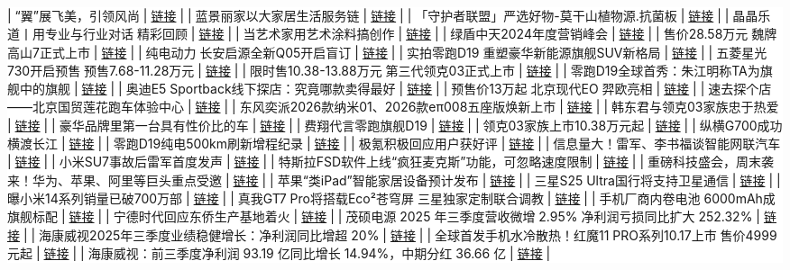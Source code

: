 | “翼”展飞美，引领风尚 | [链接](https://m.live.leju.com/jiaju/bj/7173494828251550283.html) |
| 蓝景丽家以大家居生活服务链 | [链接](https://jiaju.sina.com.cn/news/20240313/7173626973573677302.shtml) |
| 「守护者联盟」严选好物-莫干山植物源.抗菌板 | [链接](https://jiaju.sina.com.cn/news/20240315/7170306622483661650.shtml) |
| 晶晶乐道丨用专业与行业对话 精彩回顾 | [链接](http://jiaju.sina.com.cn/zt/jingjingledao/) |
| 当艺术家用艺术涂料搞创作 | [链接](https://sh.jiaju.sina.com.cn/news/20240222/7166008703261674189.shtml) |
| 绿盾中天2024年度营销峰会 | [链接](https://jiaju.sina.com.cn/news/20240310/7172474598330794338.shtml) |
| 售价28.58万元 魏牌高山7正式上市 | [链接](https://auto.sina.com.cn/newcar/x/2025-10-15/detail-inftvrrs2929622.shtml) |
| 纯电动力 长安启源全新Q05开启盲订 | [链接](https://auto.sina.com.cn/newcar/2025-10-15/detail-inftymnk1967663.shtml) |
| 实拍零跑D19 重塑豪华新能源旗舰SUV新格局 | [链接](https://auto.sina.com.cn/newcar/2025-10-17/detail-infucfik7912764.shtml) |
| 五菱星光730开启预售 预售7.68-11.28万元 | [链接](https://auto.sina.com.cn/newcar/2025-10-15/detail-inftyruh1897200.shtml) |
| 限时售10.38-13.88万元 第三代领克03正式上市 | [链接](https://auto.sina.com.cn/newcar/x/2025-10-17/detail-infufkhf5997360.shtml) |
| 零跑D19全球首秀：朱江明称TA为旗舰中的旗舰 | [链接](https://auto.sina.com.cn/newcar/2025-10-17/detail-infucmrh7788572.shtml) |
| 奥迪E5 Sportback线下探店：究竟哪款卖得最好 | [链接](https://auto.sina.com.cn/newcar/2025-10-17/detail-infuexsq7205473.shtml) |
| 预售价13万起 北京现代EO 羿欧亮相 | [链接](https://auto.sina.com.cn/newcar/x/2025-10-16/detail-infuayzn8008883.shtml) |
| 速去探个店——北京国贸莲花跑车体验中心 | [链接](http://video.sina.com.cn/p/auto/2025-10-17/detail-infuexsq7194004.d.html) |
| 东风奕派2026款纳米01、2026款eπ008五座版焕新上市 | [链接](https://auto.sina.com.cn/newcar/2025-10-16/detail-infuayzn7996067.shtml) |
| 韩东君与领克03家族忠于热爱 | [链接](https://s.weibo.com/weibo?q=%23%E9%9F%A9%E4%B8%9C%E5%90%9B%E4%B8%8E%E9%A2%86%E5%85%8B03%E5%AE%B6%E6%97%8F%E5%BF%A0%E4%BA%8E%E7%83%AD%E7%88%B1%23&c=spr_auto_trackid_5c89d7fe2afcc8ad) |
| 豪华品牌里第一台具有性价比的车 | [链接](https://s.weibo.com/weibo?q=%23%E8%B1%AA%E5%8D%8E%E5%93%81%E7%89%8C%E9%87%8C%E7%AC%AC%E4%B8%80%E5%8F%B0%E5%85%B7%E6%9C%89%E6%80%A7%E4%BB%B7%E6%AF%94%E7%9A%84%E8%BD%A6%23&c=spr_auto_trackid_5c89d7fe2afcc8ad) |
| 费翔代言零跑旗舰D19 | [链接](https://s.weibo.com/weibo?q=%23%E8%B4%B9%E7%BF%94%E4%BB%A3%E8%A8%80%E9%9B%B6%E8%B7%91%E6%97%97%E8%88%B0D19%23&c=spr_auto_trackid_5c89d7fe2afcc8ad) |
| 领克03家族上市10.38万元起 | [链接](https://s.weibo.com/weibo?q=%23%E9%A2%86%E5%85%8B03%E5%AE%B6%E6%97%8F%E4%B8%8A%E5%B8%8210.38%E4%B8%87%E5%85%83%E8%B5%B7%23&c=spr_auto_trackid_5c89d7fe2afcc8ad) |
| 纵横G700成功横渡长江 | [链接](https://s.weibo.com/weibo?q=%23%E7%BA%B5%E6%A8%AAG700%E6%88%90%E5%8A%9F%E6%A8%AA%E6%B8%A1%E9%95%BF%E6%B1%9F%23&c=spr_auto_trackid_5c89d7fe2afcc8ad) |
| 零跑D19纯电500km刷新增程纪录 | [链接](https://s.weibo.com/weibo?q=%23%E9%9B%B6%E8%B7%91D19%E7%BA%AF%E7%94%B5500km%E5%88%B7%E6%96%B0%E5%A2%9E%E7%A8%8B%E7%BA%AA%E5%BD%95%23&c=spr_auto_trackid_5c89d7fe2afcc8ad) |
| 极氪积极回应用户获好评 | [链接](https://s.weibo.com/weibo?q=%23%E6%9E%81%E6%B0%AA%E7%A7%AF%E6%9E%81%E5%9B%9E%E5%BA%94%E7%94%A8%E6%88%B7%E8%8E%B7%E5%A5%BD%E8%AF%84%23&c=spr_auto_trackid_5c89d7fe2afcc8ad) |
| 信息量大！雷军、李书福谈智能网联汽车 | [链接](https://finance.sina.com.cn/stock/t/2025-10-17/doc-infueanv6459267.shtml) |
| 小米SU7事故后雷军首度发声 | [链接](https://finance.sina.com.cn/stock/t/2025-10-17/doc-infueany7434714.shtml) |
| 特斯拉FSD软件上线“疯狂麦克斯”功能，可忽略速度限制 | [链接](https://finance.sina.com.cn/stock/usstock/c/2025-10-17/doc-infueanv6446205.shtml) |
| 重磅科技盛会，周末袭来！华为、苹果、阿里等巨头重点受邀 | [链接](https://finance.sina.com.cn/stock/zqgd/2025-10-17/doc-infueanw8939286.shtml) |
| 苹果“类iPad”智能家居设备预计发布 | [链接](https://finance.sina.com.cn/tech/digi/2024-09-29/doc-incqvxpn3263281.shtml) |
| 三星S25 Ultra国行将支持卫星通信 | [链接](https://finance.sina.com.cn/tech/roll/2024-09-29/doc-incqurtw9403351.shtml) |
| 曝小米14系列销量已破700万部 | [链接](https://finance.sina.com.cn/tech/roll/2024-09-29/doc-incqvhru3478463.shtml) |
| 真我GT7 Pro将搭载Eco²苍穹屏 三星独家定制联合调教 | [链接](https://finance.sina.com.cn/tech/2024-10-23/doc-inctpvrx6753575.shtml) |
| 手机厂商内卷电池 6000mAh成旗舰标配 | [链接](https://finance.sina.com.cn/tech/roll/2024-09-30/doc-incqvtfn5712425.shtml) |
| 宁德时代回应东侨生产基地着火 | [链接](https://finance.sina.com.cn/tech/digi/2024-09-30/doc-incqwusw8464552.shtml) |
| 茂硕电源 2025 年三季度营收微增 2.95% 净利润亏损同比扩大 252.32% | [链接](https://finance.sina.com.cn/tech/roll/2025-10-17/doc-infufkhf6009318.shtml) |
| 海康威视2025年三季度业绩稳健增长：净利润同比增超 20% | [链接](https://finance.sina.com.cn/tech/roll/2025-10-17/doc-infufkhh8500184.shtml) |
| 全球首发手机水冷散热！红魔11 PRO系列10.17上市 售价4999元起 | [链接](https://finance.sina.com.cn/tech/mobile/n/n/2025-10-17/doc-infufcyf1424201.shtml) |
| 海康威视：前三季度净利润 93.19 亿同比增长 14.94%，中期分红 36.66 亿 | [链接](https://finance.sina.com.cn/tech/digi/2025-10-17/doc-infuexsq7203905.shtml) |